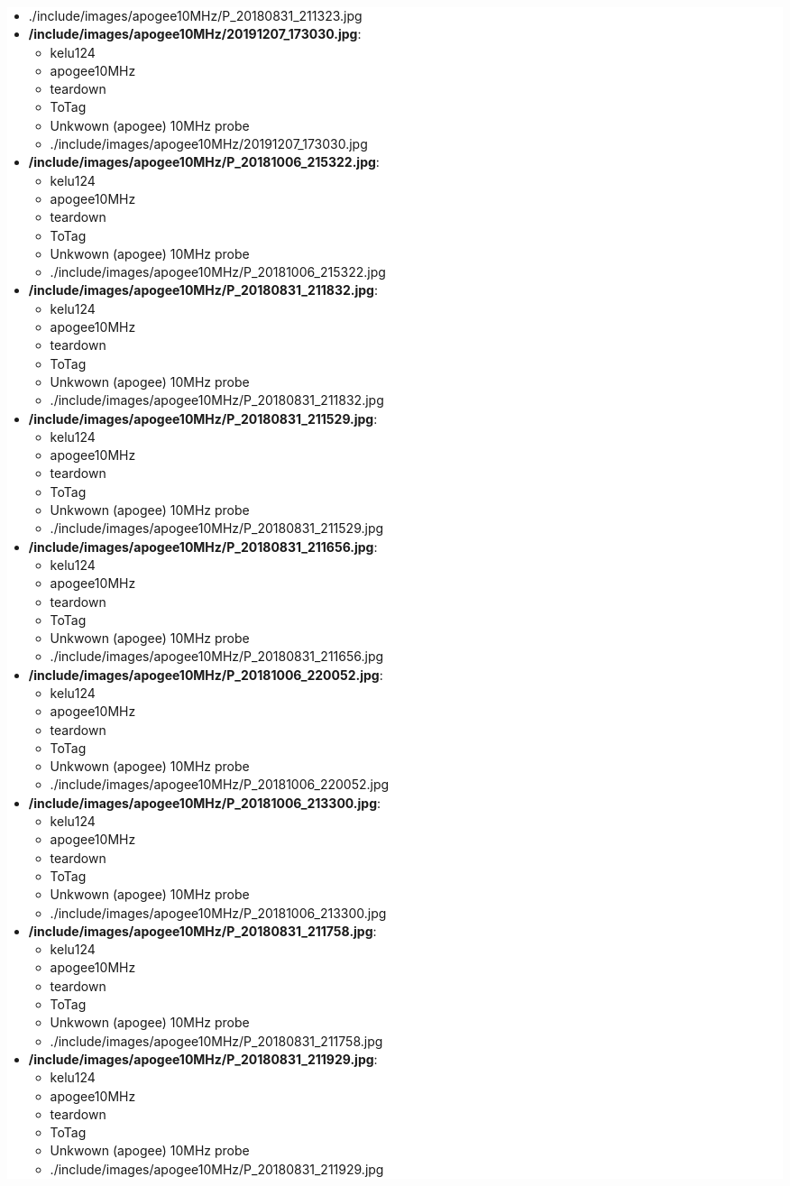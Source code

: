   * ./include/images/apogee10MHz/P_20180831_211323.jpg
* __/include/images/apogee10MHz/20191207_173030.jpg__:
  * kelu124
  * apogee10MHz
  * teardown
  * ToTag
  * Unkwown (apogee) 10MHz probe
  * ./include/images/apogee10MHz/20191207_173030.jpg
* __/include/images/apogee10MHz/P_20181006_215322.jpg__:
  * kelu124
  * apogee10MHz
  * teardown
  * ToTag
  * Unkwown (apogee) 10MHz probe
  * ./include/images/apogee10MHz/P_20181006_215322.jpg
* __/include/images/apogee10MHz/P_20180831_211832.jpg__:
  * kelu124
  * apogee10MHz
  * teardown
  * ToTag
  * Unkwown (apogee) 10MHz probe
  * ./include/images/apogee10MHz/P_20180831_211832.jpg
* __/include/images/apogee10MHz/P_20180831_211529.jpg__:
  * kelu124
  * apogee10MHz
  * teardown
  * ToTag
  * Unkwown (apogee) 10MHz probe
  * ./include/images/apogee10MHz/P_20180831_211529.jpg
* __/include/images/apogee10MHz/P_20180831_211656.jpg__:
  * kelu124
  * apogee10MHz
  * teardown
  * ToTag
  * Unkwown (apogee) 10MHz probe
  * ./include/images/apogee10MHz/P_20180831_211656.jpg
* __/include/images/apogee10MHz/P_20181006_220052.jpg__:
  * kelu124
  * apogee10MHz
  * teardown
  * ToTag
  * Unkwown (apogee) 10MHz probe
  * ./include/images/apogee10MHz/P_20181006_220052.jpg
* __/include/images/apogee10MHz/P_20181006_213300.jpg__:
  * kelu124
  * apogee10MHz
  * teardown
  * ToTag
  * Unkwown (apogee) 10MHz probe
  * ./include/images/apogee10MHz/P_20181006_213300.jpg
* __/include/images/apogee10MHz/P_20180831_211758.jpg__:
  * kelu124
  * apogee10MHz
  * teardown
  * ToTag
  * Unkwown (apogee) 10MHz probe
  * ./include/images/apogee10MHz/P_20180831_211758.jpg
* __/include/images/apogee10MHz/P_20180831_211929.jpg__:
  * kelu124
  * apogee10MHz
  * teardown
  * ToTag
  * Unkwown (apogee) 10MHz probe
  * ./include/images/apogee10MHz/P_20180831_211929.jpg